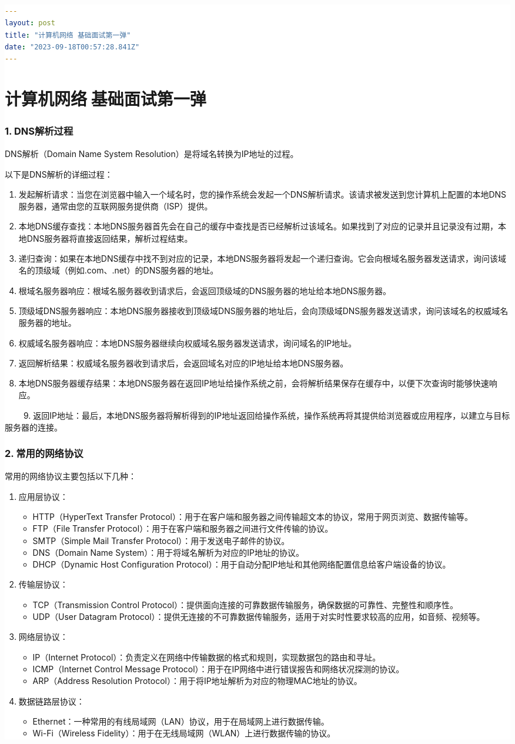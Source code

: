 ```yaml
---
layout: post
title: "计算机网络 基础面试第一弹"
date: "2023-09-18T00:57:28.841Z"
---
```

计算机网络 基础面试第一弹
=============

### 1\. DNS解析过程

DNS解析（Domain Name System Resolution）是将域名转换为IP地址的过程。

以下是DNS解析的详细过程：

1.  发起解析请求：当您在浏览器中输入一个域名时，您的操作系统会发起一个DNS解析请求。该请求被发送到您计算机上配置的本地DNS服务器，通常由您的互联网服务提供商（ISP）提供。
    
2.  本地DNS缓存查找：本地DNS服务器首先会在自己的缓存中查找是否已经解析过该域名。如果找到了对应的记录并且记录没有过期，本地DNS服务器将直接返回结果，解析过程结束。
    
3.  递归查询：如果在本地DNS缓存中找不到对应的记录，本地DNS服务器将发起一个递归查询。它会向根域名服务器发送请求，询问该域名的顶级域（例如.com、.net）的DNS服务器的地址。
    
4.  根域名服务器响应：根域名服务器收到请求后，会返回顶级域的DNS服务器的地址给本地DNS服务器。
    
5.  顶级域DNS服务器响应：本地DNS服务器接收到顶级域DNS服务器的地址后，会向顶级域DNS服务器发送请求，询问该域名的权威域名服务器的地址。
    
6.  权威域名服务器响应：本地DNS服务器继续向权威域名服务器发送请求，询问域名的IP地址。
    
7.  返回解析结果：权威域名服务器收到请求后，会返回域名对应的IP地址给本地DNS服务器。
    
8.  本地DNS服务器缓存结果：本地DNS服务器在返回IP地址给操作系统之前，会将解析结果保存在缓存中，以便下次查询时能够快速响应。
    

　　 9. 返回IP地址：最后，本地DNS服务器将解析得到的IP地址返回给操作系统，操作系统再将其提供给浏览器或应用程序，以建立与目标服务器的连接。

### 2\. 常用的网络协议

常用的网络协议主要包括以下几种：

1.  应用层协议：
    
    *   HTTP（HyperText Transfer Protocol）：用于在客户端和服务器之间传输超文本的协议，常用于网页浏览、数据传输等。
    *   FTP（File Transfer Protocol）：用于在客户端和服务器之间进行文件传输的协议。
    *   SMTP（Simple Mail Transfer Protocol）：用于发送电子邮件的协议。
    *   DNS（Domain Name System）：用于将域名解析为对应的IP地址的协议。
    *   DHCP（Dynamic Host Configuration Protocol）：用于自动分配IP地址和其他网络配置信息给客户端设备的协议。
2.  传输层协议：
    
    *   TCP（Transmission Control Protocol）：提供面向连接的可靠数据传输服务，确保数据的可靠性、完整性和顺序性。
    *   UDP（User Datagram Protocol）：提供无连接的不可靠数据传输服务，适用于对实时性要求较高的应用，如音频、视频等。
3.  网络层协议：
    
    *   IP（Internet Protocol）：负责定义在网络中传输数据的格式和规则，实现数据包的路由和寻址。
    *   ICMP（Internet Control Message Protocol）：用于在IP网络中进行错误报告和网络状况探测的协议。
    *   ARP（Address Resolution Protocol）：用于将IP地址解析为对应的物理MAC地址的协议。
4.  数据链路层协议：
    
    *   Ethernet：一种常用的有线局域网（LAN）协议，用于在局域网上进行数据传输。
    *   Wi-Fi（Wireless Fidelity）：用于在无线局域网（WLAN）上进行数据传输的协议。
